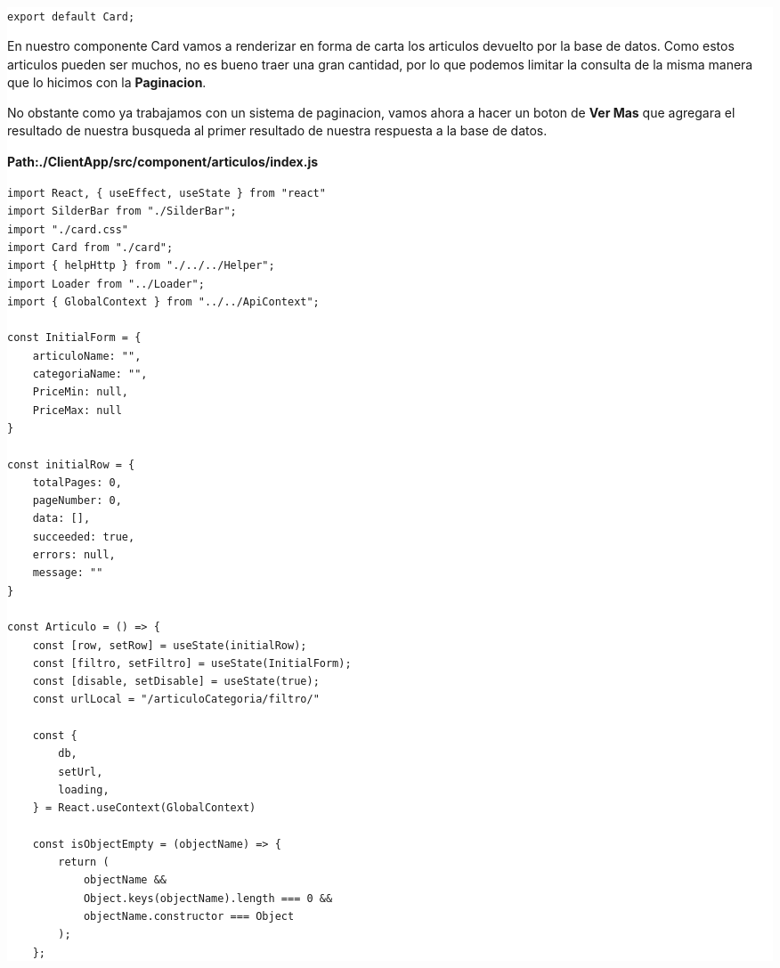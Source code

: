     export default Card;

En nuestro componente Card vamos a renderizar en forma de carta los articulos devuelto por la base de datos. Como estos articulos pueden ser muchos, no es bueno traer una gran cantidad, por lo que podemos limitar la consulta de la misma manera que lo hicimos con la **Paginacion**.

No obstante como ya trabajamos con un sistema de paginacion, vamos ahora a hacer un boton de **Ver Mas** que agregara el resultado de nuestra busqueda al primer resultado de nuestra respuesta a la base de datos.

**Path:./ClientApp/src/component/articulos/index.js**

    import React, { useEffect, useState } from "react"
    import SilderBar from "./SilderBar";
    import "./card.css"
    import Card from "./card";
    import { helpHttp } from "./../../Helper";
    import Loader from "../Loader";
    import { GlobalContext } from "../../ApiContext";

    const InitialForm = {
        articuloName: "",
        categoriaName: "",
        PriceMin: null,
        PriceMax: null
    }

    const initialRow = {
        totalPages: 0,
        pageNumber: 0,
        data: [],
        succeeded: true,
        errors: null,
        message: ""
    }

    const Articulo = () => {
        const [row, setRow] = useState(initialRow);
        const [filtro, setFiltro] = useState(InitialForm);
        const [disable, setDisable] = useState(true);
        const urlLocal = "/articuloCategoria/filtro/"

        const {
            db,
            setUrl,
            loading,
        } = React.useContext(GlobalContext)

        const isObjectEmpty = (objectName) => {
            return (
                objectName &&
                Object.keys(objectName).length === 0 &&
                objectName.constructor === Object
            );
        };
